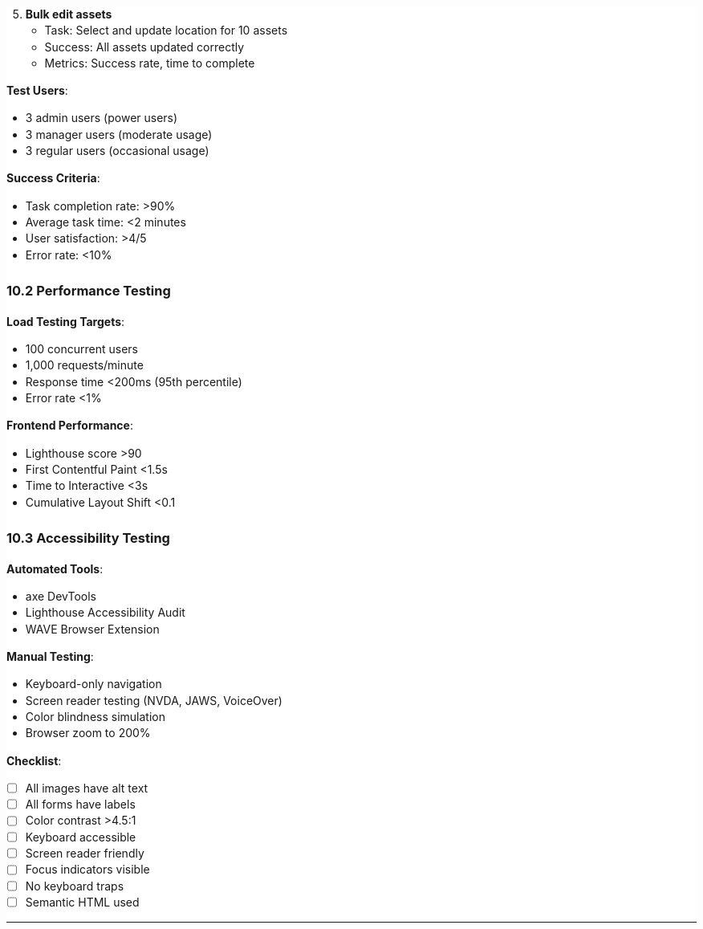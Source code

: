 5. **Bulk edit assets**
   - Task: Select and update location for 10 assets
   - Success: All assets updated correctly
   - Metrics: Success rate, time to complete

**Test Users**:
- 3 admin users (power users)
- 3 manager users (moderate usage)
- 3 regular users (occasional usage)

**Success Criteria**:
- Task completion rate: >90%
- Average task time: <2 minutes
- User satisfaction: >4/5
- Error rate: <10%

### 10.2 Performance Testing

**Load Testing Targets**:
- 100 concurrent users
- 1,000 requests/minute
- Response time <200ms (95th percentile)
- Error rate <1%

**Frontend Performance**:
- Lighthouse score >90
- First Contentful Paint <1.5s
- Time to Interactive <3s
- Cumulative Layout Shift <0.1

### 10.3 Accessibility Testing

**Automated Tools**:
- axe DevTools
- Lighthouse Accessibility Audit
- WAVE Browser Extension

**Manual Testing**:
- Keyboard-only navigation
- Screen reader testing (NVDA, JAWS, VoiceOver)
- Color blindness simulation
- Browser zoom to 200%

**Checklist**:
- [ ] All images have alt text
- [ ] All forms have labels
- [ ] Color contrast >4.5:1
- [ ] Keyboard accessible
- [ ] Screen reader friendly
- [ ] Focus indicators visible
- [ ] No keyboard traps
- [ ] Semantic HTML used

---
